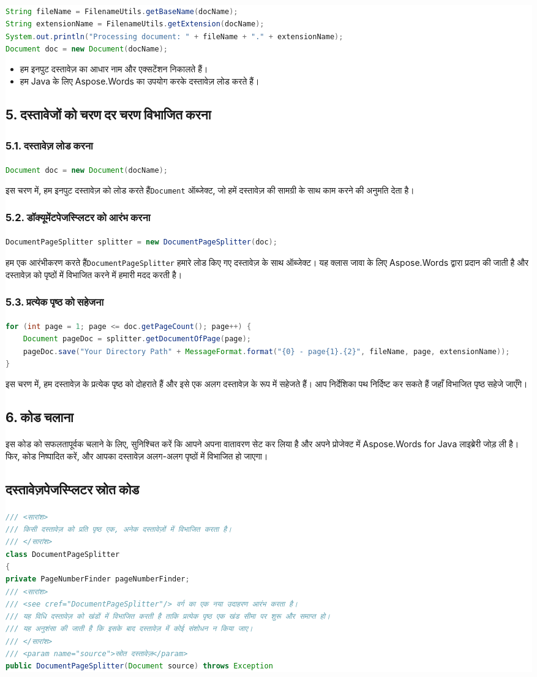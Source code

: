 ```java
String fileName = FilenameUtils.getBaseName(docName);
String extensionName = FilenameUtils.getExtension(docName);
System.out.println("Processing document: " + fileName + "." + extensionName);
Document doc = new Document(docName);
```

- हम इनपुट दस्तावेज़ का आधार नाम और एक्सटेंशन निकालते हैं।
- हम Java के लिए Aspose.Words का उपयोग करके दस्तावेज़ लोड करते हैं।

## 5. दस्तावेजों को चरण दर चरण विभाजित करना

### 5.1. दस्तावेज़ लोड करना

```java
Document doc = new Document(docName);
```

 इस चरण में, हम इनपुट दस्तावेज़ को लोड करते हैं`Document` ऑब्जेक्ट, जो हमें दस्तावेज़ की सामग्री के साथ काम करने की अनुमति देता है।

### 5.2. डॉक्यूमेंटपेजस्प्लिटर को आरंभ करना

```java
DocumentPageSplitter splitter = new DocumentPageSplitter(doc);
```

 हम एक आरंभीकरण करते हैं`DocumentPageSplitter` हमारे लोड किए गए दस्तावेज़ के साथ ऑब्जेक्ट। यह क्लास जावा के लिए Aspose.Words द्वारा प्रदान की जाती है और दस्तावेज़ को पृष्ठों में विभाजित करने में हमारी मदद करती है।

### 5.3. प्रत्येक पृष्ठ को सहेजना

```java
for (int page = 1; page <= doc.getPageCount(); page++) {
    Document pageDoc = splitter.getDocumentOfPage(page);
    pageDoc.save("Your Directory Path" + MessageFormat.format("{0} - page{1}.{2}", fileName, page, extensionName));
}
```

इस चरण में, हम दस्तावेज़ के प्रत्येक पृष्ठ को दोहराते हैं और इसे एक अलग दस्तावेज़ के रूप में सहेजते हैं। आप निर्देशिका पथ निर्दिष्ट कर सकते हैं जहाँ विभाजित पृष्ठ सहेजे जाएँगे।

## 6. कोड चलाना

इस कोड को सफलतापूर्वक चलाने के लिए, सुनिश्चित करें कि आपने अपना वातावरण सेट कर लिया है और अपने प्रोजेक्ट में Aspose.Words for Java लाइब्रेरी जोड़ ली है। फिर, कोड निष्पादित करें, और आपका दस्तावेज़ अलग-अलग पृष्ठों में विभाजित हो जाएगा।

## दस्तावेज़पेजस्प्लिटर स्रोत कोड

```java
/// <सारांश>
/// किसी दस्तावेज़ को प्रति पृष्ठ एक, अनेक दस्तावेज़ों में विभाजित करता है।
/// </सारांश>
class DocumentPageSplitter
{
private PageNumberFinder pageNumberFinder;
/// <सारांश>
/// <see cref="DocumentPageSplitter"/> वर्ग का एक नया उदाहरण आरंभ करता है।
/// यह विधि दस्तावेज़ को खंडों में विभाजित करती है ताकि प्रत्येक पृष्ठ एक खंड सीमा पर शुरू और समाप्त हो।
/// यह अनुशंसा की जाती है कि इसके बाद दस्तावेज़ में कोई संशोधन न किया जाए।
/// </सारांश>
/// <param name="source">स्रोत दस्तावेज़</param>
public DocumentPageSplitter(Document source) throws Exception
```